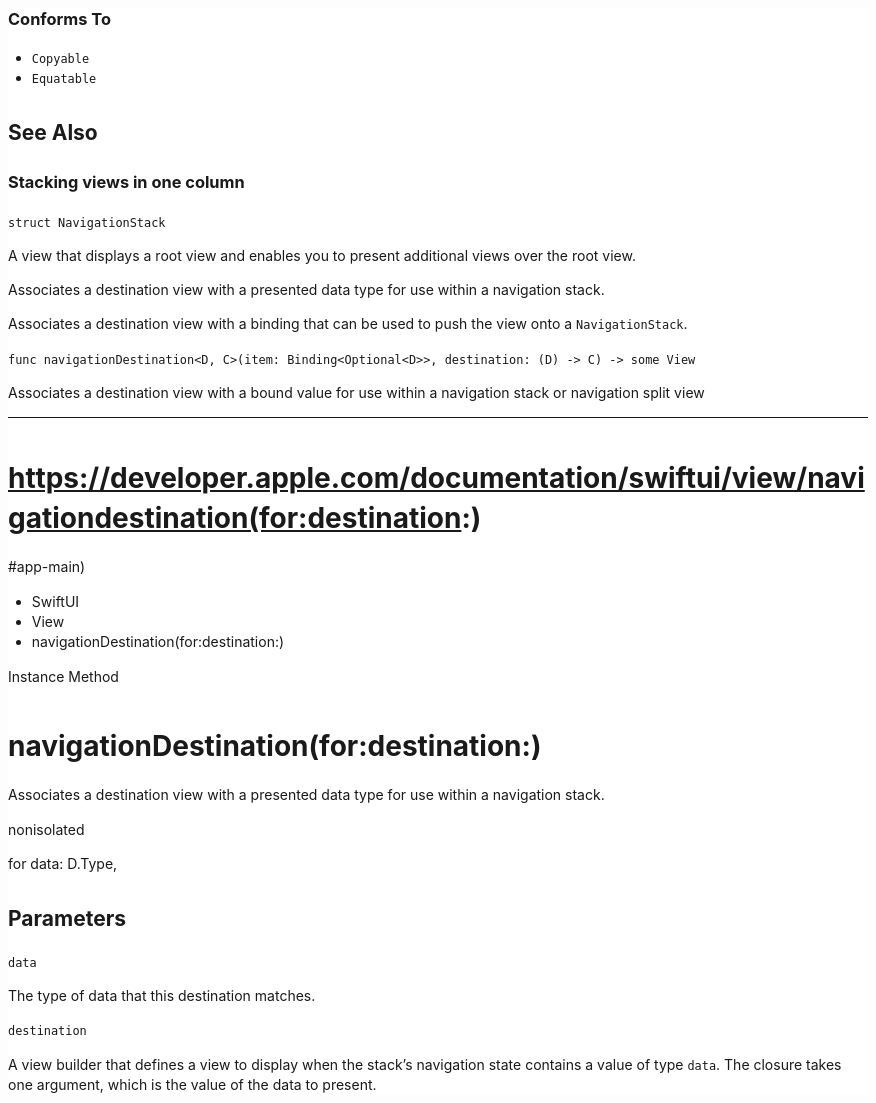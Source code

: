 ### Conforms To

- `Copyable`
- `Equatable`

## See Also

### Stacking views in one column

`struct NavigationStack`

A view that displays a root view and enables you to present additional views over the root view.

Associates a destination view with a presented data type for use within a navigation stack.

Associates a destination view with a binding that can be used to push the view onto a `NavigationStack`.

`func navigationDestination<D, C>(item: Binding<Optional<D>>, destination: (D) -> C) -> some View`

Associates a destination view with a bound value for use within a navigation stack or navigation split view

---

# https://developer.apple.com/documentation/swiftui/view/navigationdestination(for:destination:)

#app-main)

- SwiftUI
- View
- navigationDestination(for:destination:)

Instance Method

# navigationDestination(for:destination:)

Associates a destination view with a presented data type for use within a navigation stack.

nonisolated

for data: D.Type,

## Parameters

`data`

The type of data that this destination matches.

`destination`

A view builder that defines a view to display when the stack’s navigation state contains a value of type `data`. The closure takes one argument, which is the value of the data to present.
